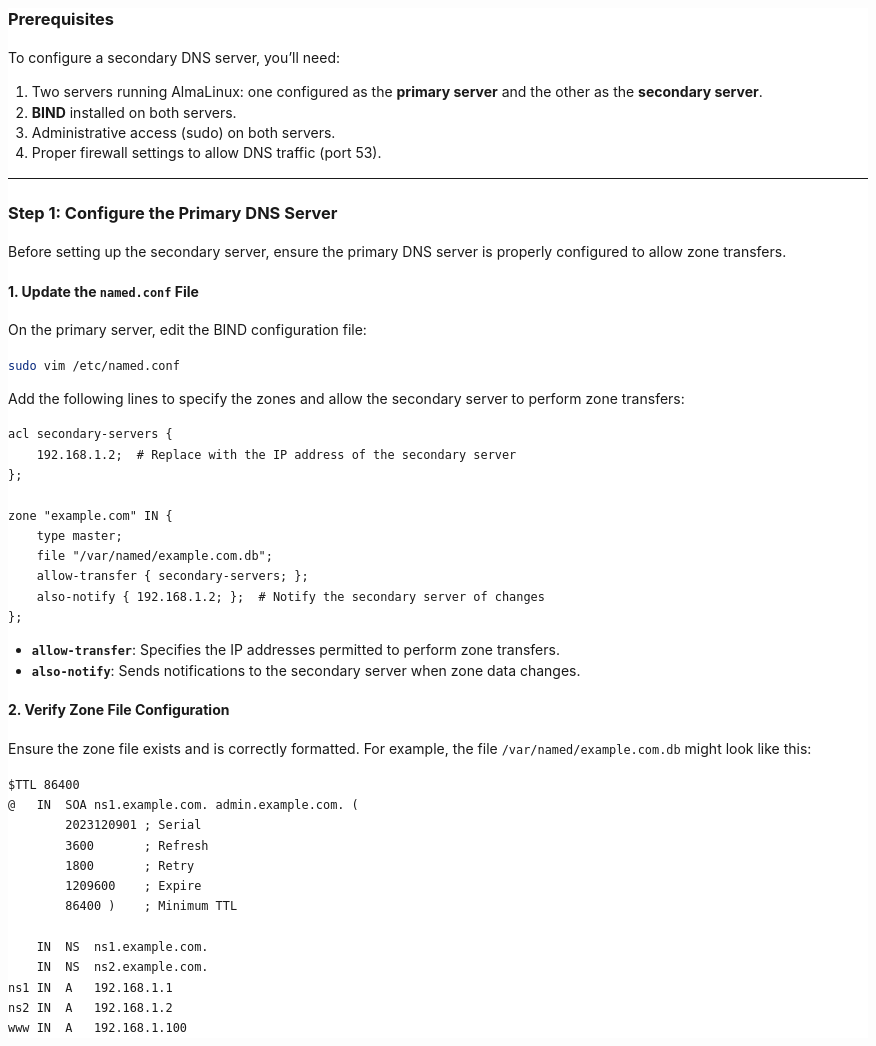 
### Prerequisites

To configure a secondary DNS server, you’ll need:

1. Two servers running AlmaLinux: one configured as the **primary server** and the other as the **secondary server**.
2. **BIND** installed on both servers.
3. Administrative access (sudo) on both servers.
4. Proper firewall settings to allow DNS traffic (port 53).

---

### Step 1: Configure the Primary DNS Server

Before setting up the secondary server, ensure the primary DNS server is properly configured to allow zone transfers.

#### 1. Update the `named.conf` File

On the primary server, edit the BIND configuration file:

```bash
sudo vim /etc/named.conf
```

Add the following lines to specify the zones and allow the secondary server to perform zone transfers:

```plaintext
acl secondary-servers {
    192.168.1.2;  # Replace with the IP address of the secondary server
};

zone "example.com" IN {
    type master;
    file "/var/named/example.com.db";
    allow-transfer { secondary-servers; };
    also-notify { 192.168.1.2; };  # Notify the secondary server of changes
};
```

- **`allow-transfer`**: Specifies the IP addresses permitted to perform zone transfers.
- **`also-notify`**: Sends notifications to the secondary server when zone data changes.

#### 2. Verify Zone File Configuration

Ensure the zone file exists and is correctly formatted. For example, the file `/var/named/example.com.db` might look like this:

```plaintext
$TTL 86400
@   IN  SOA ns1.example.com. admin.example.com. (
        2023120901 ; Serial
        3600       ; Refresh
        1800       ; Retry
        1209600    ; Expire
        86400 )    ; Minimum TTL

    IN  NS  ns1.example.com.
    IN  NS  ns2.example.com.
ns1 IN  A   192.168.1.1
ns2 IN  A   192.168.1.2
www IN  A   192.168.1.100
```
